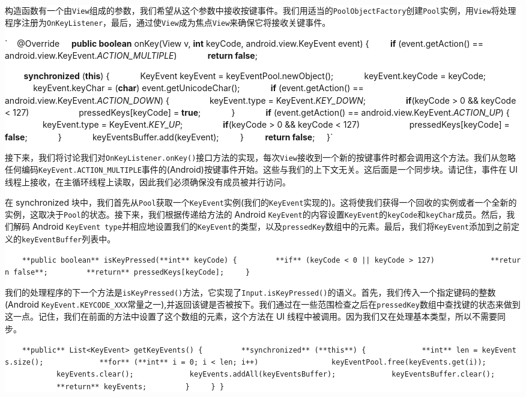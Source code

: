 构造函数有一个由`View`组成的参数，我们希望从这个参数中接收按键事件。我们用适当的`PoolObjectFactory`创建`Pool`实例，用`View`将处理程序注册为`OnKeyListener`，最后，通过使`View`成为焦点`View`来确保它将接收关键事件。

`    @Override
    **public boolean** onKey(View v, **int** keyCode, android.view.KeyEvent event) {
        **if** (event.getAction() == android.view.KeyEvent.*ACTION_MULTIPLE*)
            **return false**;

        **synchronized** (**this**) {
            KeyEvent keyEvent = keyEventPool.newObject();
            keyEvent.keyCode = keyCode;
            keyEvent.keyChar = (**char**) event.getUnicodeChar();
            **if** (event.getAction() == android.view.KeyEvent.*ACTION_DOWN*) {
                keyEvent.type = KeyEvent.*KEY_DOWN*;
                **if**(keyCode > 0 && keyCode < 127)
                    pressedKeys[keyCode] = **true**;
            }
            **if** (event.getAction() == android.view.KeyEvent.*ACTION_UP*) {
                keyEvent.type = KeyEvent.*KEY_UP*;
                **if**(keyCode > 0 && keyCode < 127)
                    pressedKeys[keyCode] = **false**;
            }
            keyEventsBuffer.add(keyEvent);
        }
        **return false**;
    }`

接下来，我们将讨论我们对`OnKeyListener.onKey()`接口方法的实现，每次`View`接收到一个新的按键事件时都会调用这个方法。我们从忽略任何编码`KeyEvent.ACTION_MULTIPLE`事件的(Android)按键事件开始。这些与我们的上下文无关。这后面是一个同步块。请记住，事件在 UI 线程上接收，在主循环线程上读取，因此我们必须确保没有成员被并行访问。

在 synchronized 块中，我们首先从`Pool`获取一个`KeyEvent`实例(我们的`KeyEvent`实现的)。这将使我们获得一个回收的实例或者一个全新的实例，这取决于`Pool`的状态。接下来，我们根据传递给方法的 Android `KeyEvent`的内容设置`KeyEvent`的`keyCode`和`keyChar`成员。然后，我们解码 Android `KeyEvent type`并相应地设置我们的`KeyEvent`的类型，以及`pressedKey`数组中的元素。最后，我们将`KeyEvent`添加到之前定义的`keyEventBuffer`列表中。

`    **public boolean** isKeyPressed(**int** keyCode) {
        **if** (keyCode < 0 || keyCode > 127)
            **return false**;
        **return** pressedKeys[keyCode];
    }`

我们的处理程序的下一个方法是`isKeyPressed()`方法，它实现了`Input.isKeyPressed()`的语义。首先，我们传入一个指定键码的整数(Android `KeyEvent.KEYCODE_XXX`常量之一),并返回该键是否被按下。我们通过在一些范围检查之后在`pressedKey`数组中查找键的状态来做到这一点。记住，我们在前面的方法中设置了这个数组的元素，这个方法在 UI 线程中被调用。因为我们又在处理基本类型，所以不需要同步。

`    **public** List<KeyEvent> getKeyEvents() {
        **synchronized** (**this**) {
            **int** len = keyEvents.size();
            **for** (**int** i = 0; i < len; i++)
                keyEventPool.free(keyEvents.get(i));
            keyEvents.clear();
            keyEvents.addAll(keyEventsBuffer);
            keyEventsBuffer.clear();
            **return** keyEvents;
        }
    }
}`
